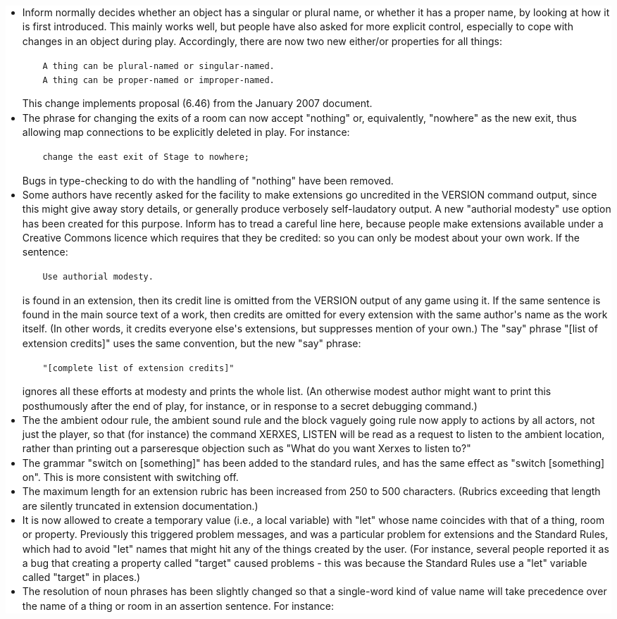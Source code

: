 - Inform normally decides whether an object has a singular or plural name,
	or whether it has a proper name, by looking at how it is first
	introduced. This mainly works well, but people have also asked for
	more explicit control, especially to cope with changes in an object
	during play. Accordingly, there are now two new either/or properties
	for all things:
	```
		A thing can be plural-named or singular-named.
		A thing can be proper-named or improper-named.
	```
	This change implements proposal (6.46) from the January 2007 document.
- The phrase for changing the exits of a room can now accept "nothing" or,
	equivalently, "nowhere" as the new exit, thus allowing map connections
	to be explicitly deleted in play. For instance:
	```
		change the east exit of Stage to nowhere;
	```
	Bugs in type-checking to do with the handling of "nothing" have been
	removed.
- Some authors have recently asked for the facility to make extensions go
	uncredited in the VERSION command output, since this might give away
	story details, or generally produce verbosely self-laudatory output.
	A new "authorial modesty" use option has been created for this purpose.
	Inform has to tread a careful line here, because people make extensions
	available under a Creative Commons licence which requires that they be
	credited: so you can only be modest about your own work. If the sentence:
	```
		Use authorial modesty.
	```
	is found in an extension, then its credit line is omitted from the VERSION
	output of any game using it. If the same sentence is found in the main
	source text of a work, then credits are omitted for every extension with
	the same author's name as the work itself. (In other words, it credits
	everyone else's extensions, but suppresses mention of your own.)
	The "say" phrase "[list of extension credits]" uses the same convention,
	but the new "say" phrase:
	```
		"[complete list of extension credits]"
	```
	ignores all these efforts at modesty and prints the whole list. (An
	otherwise modest author might want to print this posthumously after the
	end of play, for instance, or in response to a secret debugging command.)
- The the ambient odour rule, the ambient sound rule and the block vaguely
	going rule now apply to actions by all actors, not just the player, so
	that (for instance) the command XERXES, LISTEN will be read as a
	request to listen to the ambient location, rather than printing out a
	parseresque objection such as "What do you want Xerxes to listen to?"
- The grammar "switch on [something]" has been added to the standard rules,
	and has the same effect as "switch [something] on". This is more consistent
	with switching off.
- The maximum length for an extension rubric has been increased from 250 to
	500 characters. (Rubrics exceeding that length are silently truncated
	in extension documentation.)
- It is now allowed to create a temporary value (i.e., a local variable) with
	"let" whose name coincides with that of a thing, room or property.
	Previously this triggered problem messages, and was a particular problem
	for extensions and the Standard Rules, which had to avoid "let" names
	that might hit any of the things created by the user. (For instance,
	several people reported it as a bug that creating a property called
	"target" caused problems - this was because the Standard Rules use a
	"let" variable called "target" in places.)
- The resolution of noun phrases has been slightly changed so that a single-word
	kind of value name will take precedence over the name of a thing or room
	in an assertion sentence. For instance: